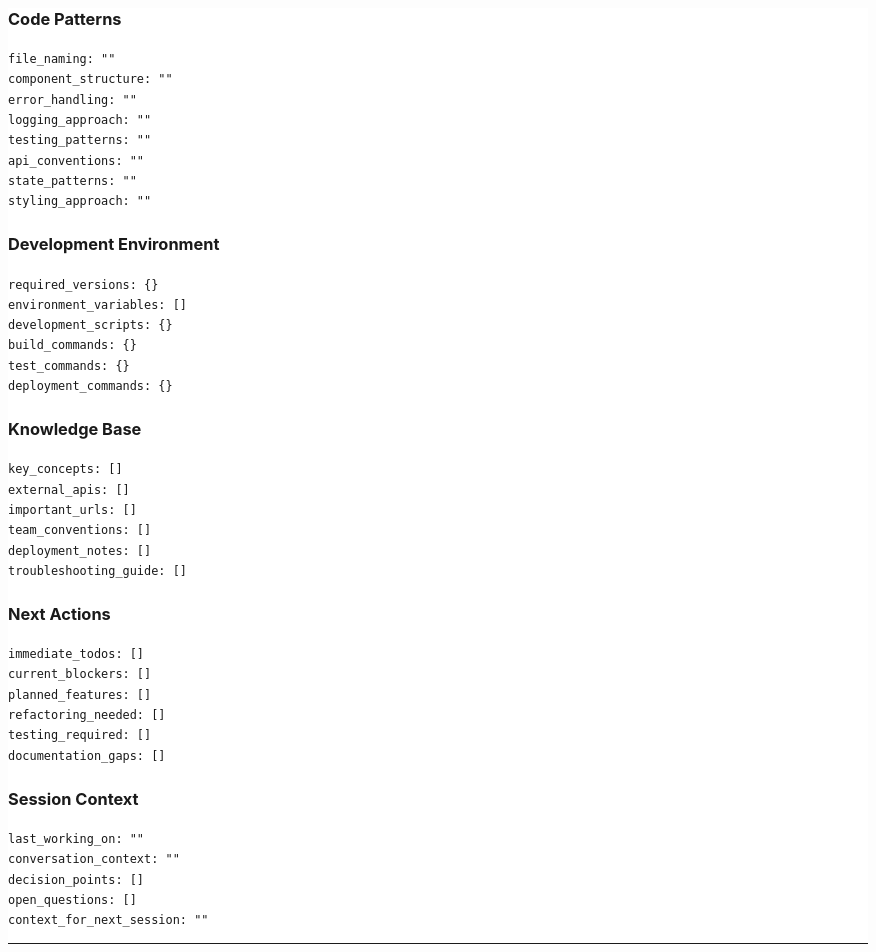 ### **Code Patterns**
```llmcard/patterns
file_naming: ""
component_structure: ""
error_handling: ""
logging_approach: ""
testing_patterns: ""
api_conventions: ""
state_patterns: ""
styling_approach: ""
```

### **Development Environment**
```llmcard/environment
required_versions: {}
environment_variables: []
development_scripts: {}
build_commands: {}
test_commands: {}
deployment_commands: {}
```

### **Knowledge Base**
```llmcard/knowledge
key_concepts: []
external_apis: []
important_urls: []
team_conventions: []
deployment_notes: []
troubleshooting_guide: []
```

### **Next Actions**
```llmcard/next_actions
immediate_todos: []
current_blockers: []
planned_features: []
refactoring_needed: []
testing_required: []
documentation_gaps: []
```

### **Session Context**
```llmcard/session_context
last_working_on: ""
conversation_context: ""
decision_points: []
open_questions: []
context_for_next_session: ""
```

---
